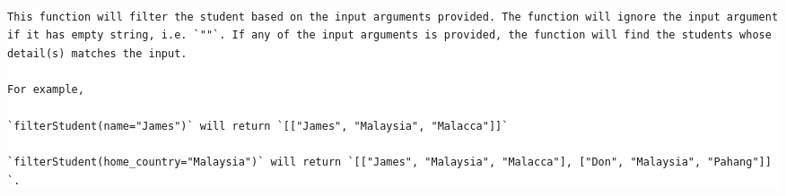     This function will filter the student based on the input arguments provided. The function will ignore the input argument if it has empty string, i.e. `""`. If any of the input arguments is provided, the function will find the students whose detail(s) matches the input.

    For example, 
    
    `filterStudent(name="James")` will return `[["James", "Malaysia", "Malacca"]]`
    
    `filterStudent(home_country="Malaysia")` will return `[["James", "Malaysia", "Malacca"], ["Don", "Malaysia", "Pahang"]]`.